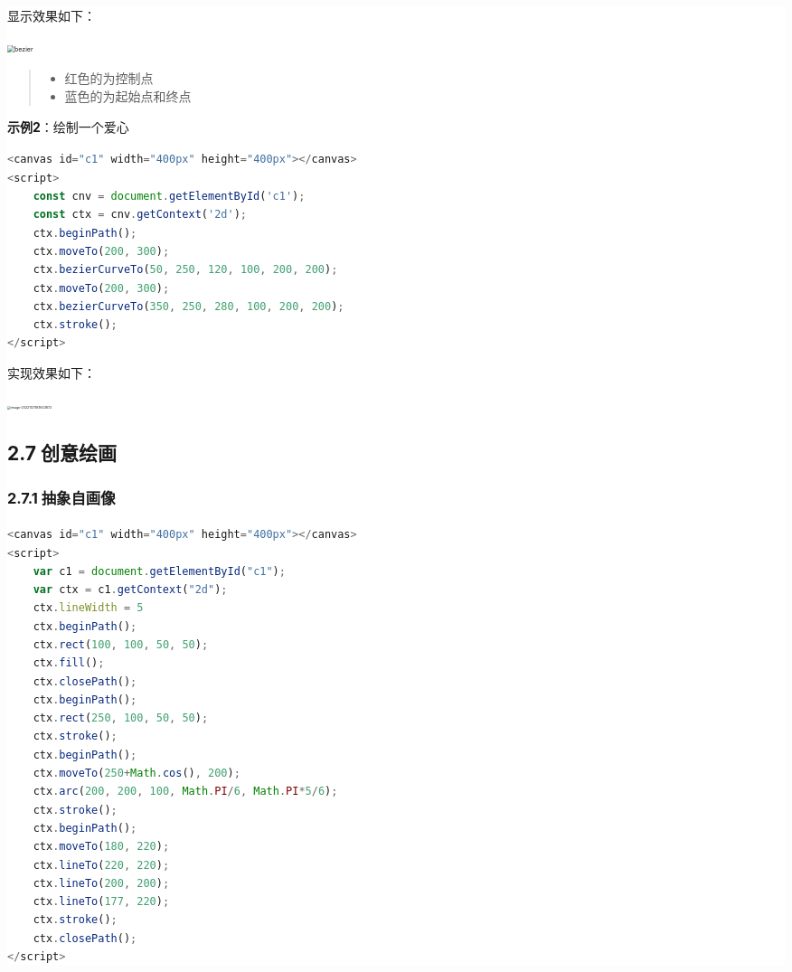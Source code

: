 显示效果如下：

<img src="https://theblogimage.oss-cn-fuzhou.aliyuncs.com/imagefortypora/bezier.png" alt="bezier" style="zoom: 50%;" />

> - 红色的为控制点
> - 蓝色的为起始点和终点



**示例2**：绘制一个爱心

```js
<canvas id="c1" width="400px" height="400px"></canvas>
<script>
    const cnv = document.getElementById('c1');
    const ctx = cnv.getContext('2d');
    ctx.beginPath();
    ctx.moveTo(200, 300);
    ctx.bezierCurveTo(50, 250, 120, 100, 200, 200);
    ctx.moveTo(200, 300);
    ctx.bezierCurveTo(350, 250, 280, 100, 200, 200);
    ctx.stroke();
</script>
```

实现效果如下：

<img src="https://theblogimage.oss-cn-fuzhou.aliyuncs.com/imagefortypora/image-20221121193923872.png" alt="image-20221121193923872" style="zoom:25%;" />





## 2.7 创意绘画

### 2.7.1 抽象自画像

```js
<canvas id="c1" width="400px" height="400px"></canvas>
<script>
    var c1 = document.getElementById("c1");
    var ctx = c1.getContext("2d");
    ctx.lineWidth = 5
    ctx.beginPath();
    ctx.rect(100, 100, 50, 50);
    ctx.fill();
    ctx.closePath();
    ctx.beginPath();
    ctx.rect(250, 100, 50, 50);
    ctx.stroke();
    ctx.beginPath();
    ctx.moveTo(250+Math.cos(), 200);
    ctx.arc(200, 200, 100, Math.PI/6, Math.PI*5/6);
    ctx.stroke();
    ctx.beginPath();
    ctx.moveTo(180, 220);
    ctx.lineTo(220, 220);
    ctx.lineTo(200, 200);
    ctx.lineTo(177, 220);
    ctx.stroke();
    ctx.closePath();
</script>
```
